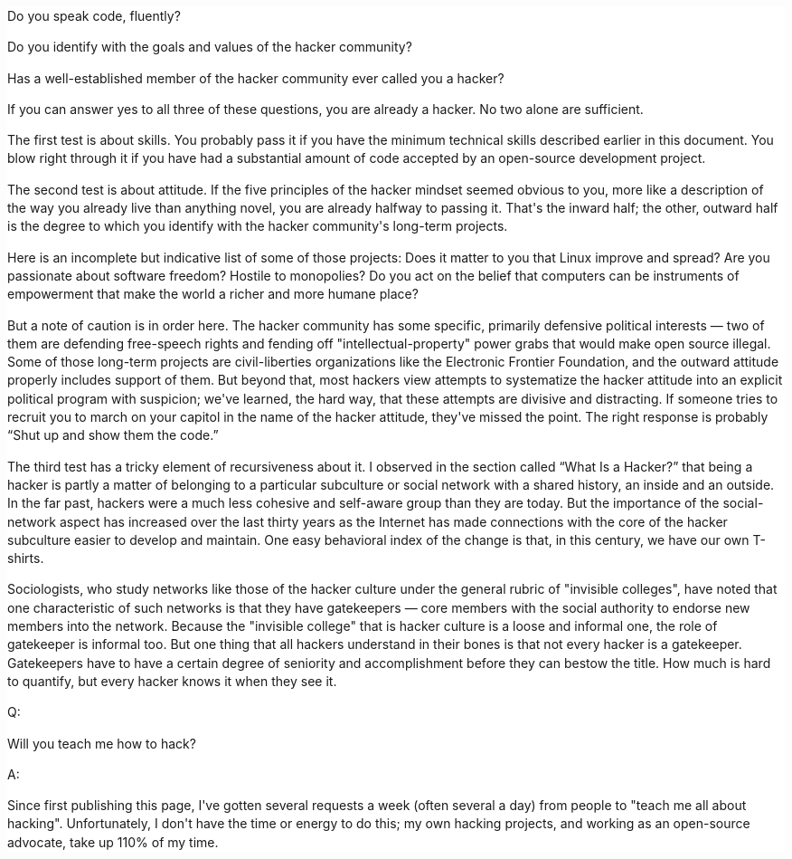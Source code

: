 Do you speak code, fluently?

Do you identify with the goals and values of the hacker community?

Has a well-established member of the hacker community ever called you a hacker?

If you can answer yes to all three of these questions, you are already a hacker. No two alone are sufficient.

The first test is about skills. You probably pass it if you have the minimum technical skills described earlier in this document. You blow right through it if you have had a substantial amount of code accepted by an open-source development project.

The second test is about attitude. If the five principles of the hacker mindset seemed obvious to you, more like a description of the way you already live than anything novel, you are already halfway to passing it. That's the inward half; the other, outward half is the degree to which you identify with the hacker community's long-term projects.

Here is an incomplete but indicative list of some of those projects: Does it matter to you that Linux improve and spread? Are you passionate about software freedom? Hostile to monopolies? Do you act on the belief that computers can be instruments of empowerment that make the world a richer and more humane place?

But a note of caution is in order here. The hacker community has some specific, primarily defensive political interests — two of them are defending free-speech rights and fending off "intellectual-property" power grabs that would make open source illegal. Some of those long-term projects are civil-liberties organizations like the Electronic Frontier Foundation, and the outward attitude properly includes support of them. But beyond that, most hackers view attempts to systematize the hacker attitude into an explicit political program with suspicion; we've learned, the hard way, that these attempts are divisive and distracting. If someone tries to recruit you to march on your capitol in the name of the hacker attitude, they've missed the point. The right response is probably “Shut up and show them the code.”

The third test has a tricky element of recursiveness about it. I observed in the section called “What Is a Hacker?” that being a hacker is partly a matter of belonging to a particular subculture or social network with a shared history, an inside and an outside. In the far past, hackers were a much less cohesive and self-aware group than they are today. But the importance of the social-network aspect has increased over the last thirty years as the Internet has made connections with the core of the hacker subculture easier to develop and maintain. One easy behavioral index of the change is that, in this century, we have our own T-shirts.

Sociologists, who study networks like those of the hacker culture under the general rubric of "invisible colleges", have noted that one characteristic of such networks is that they have gatekeepers — core members with the social authority to endorse new members into the network. Because the "invisible college" that is hacker culture is a loose and informal one, the role of gatekeeper is informal too. But one thing that all hackers understand in their bones is that not every hacker is a gatekeeper. Gatekeepers have to have a certain degree of seniority and accomplishment before they can bestow the title. How much is hard to quantify, but every hacker knows it when they see it.

Q:

Will you teach me how to hack?

A:

Since first publishing this page, I've gotten several requests a week (often several a day) from people to "teach me all about hacking". Unfortunately, I don't have the time or energy to do this; my own hacking projects, and working as an open-source advocate, take up 110% of my time.
